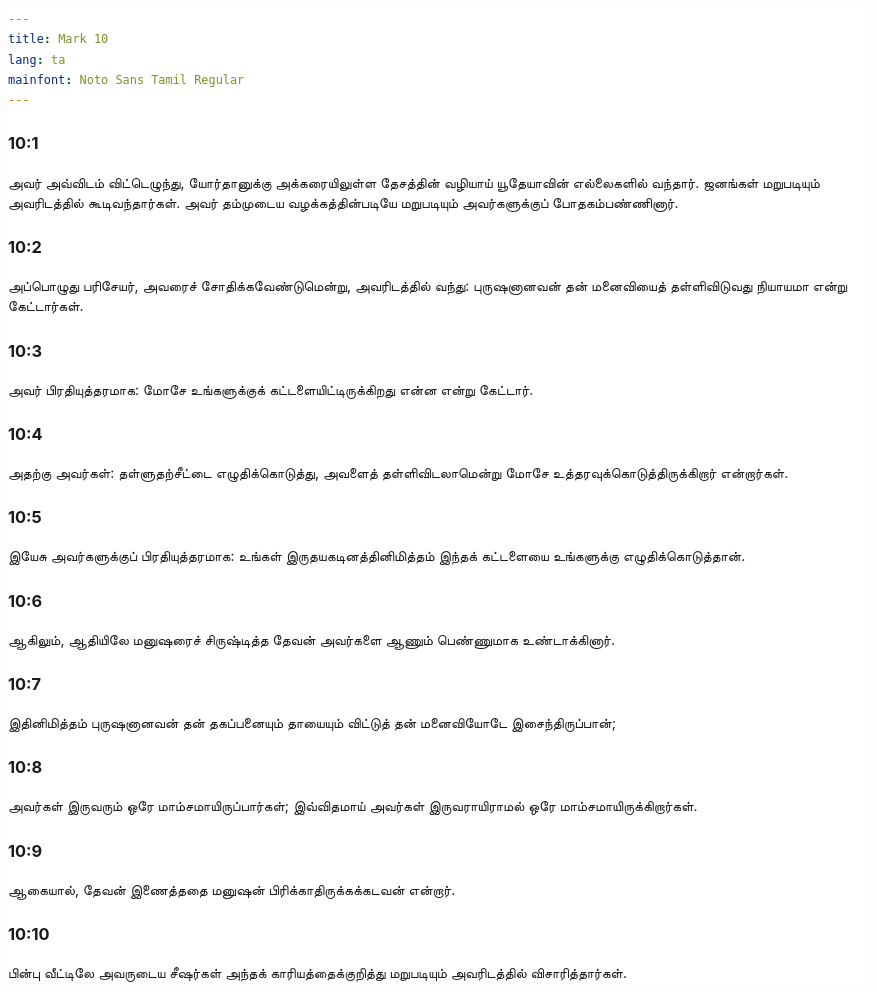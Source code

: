 ```yaml
---
title: Mark 10
lang: ta
mainfont: Noto Sans Tamil Regular
---
```


###  10:1

அவர் அவ்விடம் விட்டெழுந்து, யோர்தானுக்கு அக்கரையிலுள்ள தேசத்தின் வழியாய் யூதேயாவின் எல்லைகளில் வந்தார். ஜனங்கள் மறுபடியும் அவரிடத்தில் கூடிவந்தார்கள். அவர் தம்முடைய வழக்கத்தின்படியே மறுபடியும் அவர்களுக்குப் போதகம்பண்ணினார்.

###  10:2

அப்பொழுது பரிசேயர், அவரைச் சோதிக்கவேண்டுமென்று, அவரிடத்தில் வந்து: புருஷனானவன் தன் மனைவியைத் தள்ளிவிடுவது நியாயமா என்று கேட்டார்கள்.

###  10:3

அவர் பிரதியுத்தரமாக: மோசே உங்களுக்குக் கட்டளையிட்டிருக்கிறது என்ன என்று கேட்டார்.

###  10:4

அதற்கு அவர்கள்: தள்ளுதற்சீட்டை எழுதிக்கொடுத்து, அவளைத் தள்ளிவிடலாமென்று மோசே உத்தரவுக்கொடுத்திருக்கிறார் என்றார்கள்.

###  10:5

இயேசு அவர்களுக்குப் பிரதியுத்தரமாக: உங்கள் இருதயகடினத்தினிமித்தம் இந்தக் கட்டளையை உங்களுக்கு எழுதிக்கொடுத்தான்.

###  10:6

ஆகிலும், ஆதியிலே மனுஷரைச் சிருஷ்டித்த தேவன் அவர்களை ஆணும் பெண்ணுமாக உண்டாக்கினார்.

###  10:7

இதினிமித்தம் புருஷனானவன் தன் தகப்பனையும் தாயையும் விட்டுத் தன் மனைவியோடே இசைந்திருப்பான்;

###  10:8

அவர்கள் இருவரும் ஒரே மாம்சமாயிருப்பார்கள்; இவ்விதமாய் அவர்கள் இருவராயிராமல் ஒரே மாம்சமாயிருக்கிறார்கள்.

###  10:9

ஆகையால், தேவன் இணைத்ததை மனுஷன் பிரிக்காதிருக்கக்கடவன் என்றார்.

###  10:10

பின்பு வீட்டிலே அவருடைய சீஷர்கள் அந்தக் காரியத்தைக்குறித்து மறுபடியும் அவரிடத்தில் விசாரித்தார்கள்.
